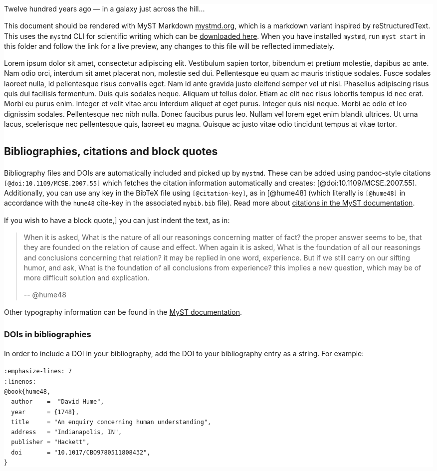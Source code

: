 Twelve hundred years ago — in a galaxy just across the hill...

This document should be rendered with MyST Markdown [mystmd.org](https://mystmd.org),
which is a markdown variant inspired by reStructuredText. This uses the `mystmd`
CLI for scientific writing which can be [downloaded here](https://mystmd.org/guide/quickstart).
When you have installed `mystmd`, run `myst start` in this folder and
follow the link for a live preview, any changes to this file will be
reflected immediately.

Lorem ipsum dolor sit amet, consectetur adipiscing elit. Vestibulum sapien
tortor, bibendum et pretium molestie, dapibus ac ante. Nam odio orci, interdum
sit amet placerat non, molestie sed dui. Pellentesque eu quam ac mauris
tristique sodales. Fusce sodales laoreet nulla, id pellentesque risus convallis
eget. Nam id ante gravida justo eleifend semper vel ut nisi. Phasellus
adipiscing risus quis dui facilisis fermentum. Duis quis sodales neque. Aliquam
ut tellus dolor. Etiam ac elit nec risus lobortis tempus id nec erat. Morbi eu
purus enim. Integer et velit vitae arcu interdum aliquet at eget purus. Integer
quis nisi neque. Morbi ac odio et leo dignissim sodales. Pellentesque nec nibh
nulla. Donec faucibus purus leo. Nullam vel lorem eget enim blandit ultrices.
Ut urna lacus, scelerisque nec pellentesque quis, laoreet eu magna. Quisque ac
justo vitae odio tincidunt tempus at vitae tortor.

## Bibliographies, citations and block quotes

Bibliography files and DOIs are automatically included and picked up by `mystmd`.
These can be added using pandoc-style citations `[@doi:10.1109/MCSE.2007.55]`
which fetches the citation information automatically and creates: [@doi:10.1109/MCSE.2007.55].
Additionally, you can use any key in the BibTeX file using `[@citation-key]`,
as in [@hume48] (which literally is `[@hume48]` in accordance with
the `hume48` cite-key in the associated `mybib.bib` file).
Read more about [citations in the MyST documentation](https://mystmd.org/guide/citations).

If you wish to have a block quote,] you can just indent the text, as in:

> When it is asked, What is the nature of all our reasonings concerning matter of fact? the proper answer seems to be, that they are founded on the relation of cause and effect. When again it is asked, What is the foundation of all our reasonings and conclusions concerning that relation? it may be replied in one word, experience. But if we still carry on our sifting humor, and ask, What is the foundation of all conclusions from experience? this implies a new question, which may be of more difficult solution and explication.
>
> -- @hume48

Other typography information can be found in the [MyST documentation](https://mystmd.org/guide/typography).

### DOIs in bibliographies

In order to include a DOI in your bibliography, add the DOI to your bibliography
entry as a string. For example:

```{code-block} bibtex
:emphasize-lines: 7
:linenos:
@book{hume48,
  author    =  "David Hume",
  year      = {1748},
  title     = "An enquiry concerning human understanding",
  address   = "Indianapolis, IN",
  publisher = "Hackett",
  doi       = "10.1017/CBO9780511808432",
}
```


[^footnote-1]: On the one hand, a footnote.
[^footnote-2]: On the other hand, another footnote.
[^footnote-3]: $\mathrm{e^{-i\pi}}$